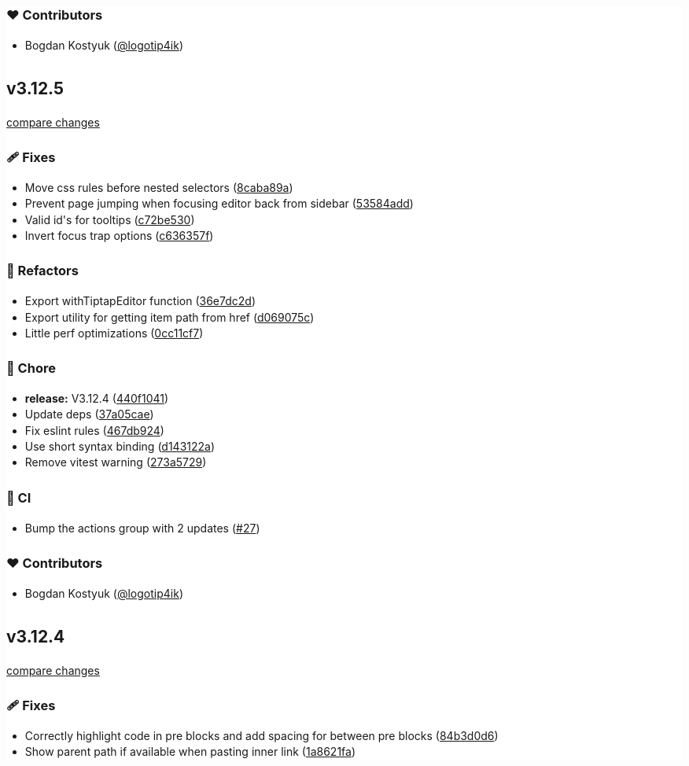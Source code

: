 ### ❤️ Contributors

- Bogdan Kostyuk ([@logotip4ik](http://github.com/logotip4ik))

## v3.12.5

[compare changes](https://github.com/logotip4ik/keycap/compare/v3.12.4...v3.12.5)

### 🩹 Fixes

- Move css rules before nested selectors ([8caba89a](https://github.com/logotip4ik/keycap/commit/8caba89a))
- Prevent page jumping when focusing editor back from sidebar ([53584add](https://github.com/logotip4ik/keycap/commit/53584add))
- Valid id's for tooltips ([c72be530](https://github.com/logotip4ik/keycap/commit/c72be530))
- Invert focus trap options ([c636357f](https://github.com/logotip4ik/keycap/commit/c636357f))

### 💅 Refactors

- Export withTiptapEditor function ([36e7dc2d](https://github.com/logotip4ik/keycap/commit/36e7dc2d))
- Export utility for getting item path from href ([d069075c](https://github.com/logotip4ik/keycap/commit/d069075c))
- Little perf optimizations ([0cc11cf7](https://github.com/logotip4ik/keycap/commit/0cc11cf7))

### 🏡 Chore

- **release:** V3.12.4 ([440f1041](https://github.com/logotip4ik/keycap/commit/440f1041))
- Update deps ([37a05cae](https://github.com/logotip4ik/keycap/commit/37a05cae))
- Fix eslint rules ([467db924](https://github.com/logotip4ik/keycap/commit/467db924))
- Use short syntax binding ([d143122a](https://github.com/logotip4ik/keycap/commit/d143122a))
- Remove vitest warning ([273a5729](https://github.com/logotip4ik/keycap/commit/273a5729))

### 🤖 CI

- Bump the actions group with 2 updates ([#27](https://github.com/logotip4ik/keycap/pull/27))

### ❤️ Contributors

- Bogdan Kostyuk ([@logotip4ik](http://github.com/logotip4ik))

## v3.12.4

[compare changes](https://github.com/logotip4ik/keycap/compare/v3.12.3...v3.12.4)

### 🩹 Fixes

- Correctly highlight code in pre blocks and add spacing for between pre blocks ([84b3d0d6](https://github.com/logotip4ik/keycap/commit/84b3d0d6))
- Show parent path if available when pasting inner link ([1a8621fa](https://github.com/logotip4ik/keycap/commit/1a8621fa))
